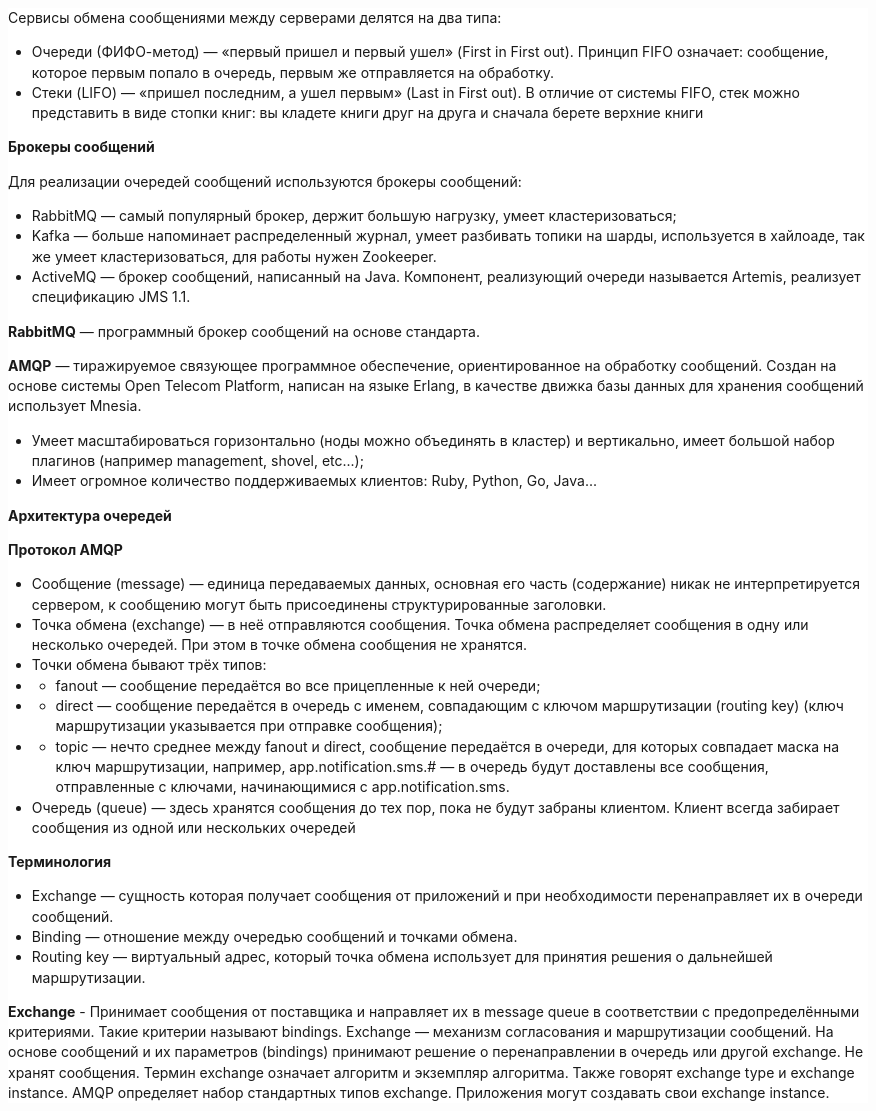 Сервисы обмена сообщениями между серверами делятся на два типа:
- Очереди (ФИФО-метод) — «первый пришел и первый ушел» (First in First out). Принцип FIFO означает: сообщение, которое первым попало в очередь, первым же отправляется на обработку.
- Стеки (LIFO) — «пришел последним, а ушел первым» (Last in First out). В отличие от системы FIFO, стек можно представить в виде стопки книг: вы кладете книги друг на друга и сначала берете верхние книги

**Брокеры сообщений**

Для реализации очередей сообщений используются брокеры сообщений:
- RabbitMQ — самый популярный брокер, держит большую нагрузку, умеет кластеризоваться;
- Kafka — больше напоминает распределенный журнал, умеет разбивать топики на шарды, используется в хайлоаде, так же умеет кластеризоваться, для работы нужен Zookeeper.
- ActiveMQ — брокер сообщений, написанный на Java. Компонент, реализующий очереди называется Artemis, реализует спецификацию JMS 1.1.

**RabbitMQ** — программный брокер сообщений на основе стандарта.

**AMQP** — тиражируемое связующее программное обеспечение, ориентированное на обработку сообщений. Создан на основе системы Open Telecom Platform, написан на языке Erlang, в качестве движка базы данных для хранения сообщений использует Mnesia.
- Умеет масштабироваться горизонтально (ноды можно объединять в кластер) и вертикально, имеет большой набор плагинов (например management, shovel, etc...);
- Имеет огромное количество поддерживаемых клиентов: Ruby, Python, Go, Java...

**Архитектура очередей**

**Протокол AMQP**
- Сообщение (message) — единица передаваемых данных, основная его часть (содержание) никак не интерпретируется сервером, к сообщению могут быть присоединены структурированные заголовки.
- Точка обмена (exchange) — в неё отправляются сообщения. Точка обмена распределяет сообщения в одну или несколько очередей. При этом в точке обмена сообщения не хранятся.
- Точки обмена бывают трёх типов:
- - fanout — сообщение передаётся во все прицепленные к ней очереди;
- - direct — сообщение передаётся в очередь с именем, совпадающим с ключом маршрутизации (routing key) (ключ маршрутизации указывается при отправке сообщения);
- - topic — нечто среднее между fanout и direct, сообщение передаётся в очереди, для которых совпадает маска на ключ маршрутизации, например, app.notification.sms.# — в очередь будут доставлены все сообщения, отправленные с ключами, начинающимися с app.notification.sms.
- Очередь (queue) — здесь хранятся сообщения до тех пор, пока не будут забраны клиентом. Клиент всегда забирает сообщения из одной или нескольких очередей

**Терминология**
- Exchange — сущность которая получает сообщения от приложений и при необходимости перенаправляет их в очереди сообщений.
- Binding — отношение между очередью сообщений и точками обмена.
- Routing key — виртуальный адрес, который точка обмена использует для принятия решения о дальнейшей маршрутизации.

**Exchange** - Принимает сообщения от поставщика и направляет их в message queue в соответствии с предопределёнными критериями. Такие критерии называют bindings. Exchange — механизм согласования и маршрутизации сообщений. На основе сообщений и их параметров (bindings) принимают решение о перенаправлении в очередь или другой exchange. Не хранят сообщения. Термин exchange означает алгоритм и экземпляр алгоритма. Также говорят exchange type и exchange instance. AMQP определяет набор стандартных типов exchange. Приложения могут создавать свои exchange instance.
